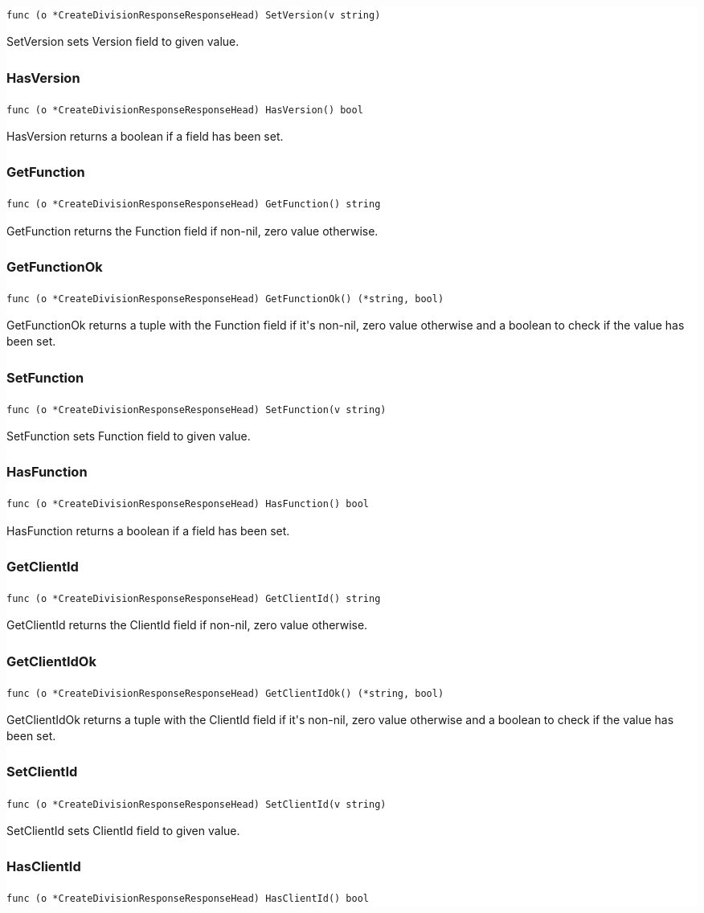 `func (o *CreateDivisionResponseResponseHead) SetVersion(v string)`

SetVersion sets Version field to given value.

### HasVersion

`func (o *CreateDivisionResponseResponseHead) HasVersion() bool`

HasVersion returns a boolean if a field has been set.

### GetFunction

`func (o *CreateDivisionResponseResponseHead) GetFunction() string`

GetFunction returns the Function field if non-nil, zero value otherwise.

### GetFunctionOk

`func (o *CreateDivisionResponseResponseHead) GetFunctionOk() (*string, bool)`

GetFunctionOk returns a tuple with the Function field if it's non-nil, zero value otherwise
and a boolean to check if the value has been set.

### SetFunction

`func (o *CreateDivisionResponseResponseHead) SetFunction(v string)`

SetFunction sets Function field to given value.

### HasFunction

`func (o *CreateDivisionResponseResponseHead) HasFunction() bool`

HasFunction returns a boolean if a field has been set.

### GetClientId

`func (o *CreateDivisionResponseResponseHead) GetClientId() string`

GetClientId returns the ClientId field if non-nil, zero value otherwise.

### GetClientIdOk

`func (o *CreateDivisionResponseResponseHead) GetClientIdOk() (*string, bool)`

GetClientIdOk returns a tuple with the ClientId field if it's non-nil, zero value otherwise
and a boolean to check if the value has been set.

### SetClientId

`func (o *CreateDivisionResponseResponseHead) SetClientId(v string)`

SetClientId sets ClientId field to given value.

### HasClientId

`func (o *CreateDivisionResponseResponseHead) HasClientId() bool`
